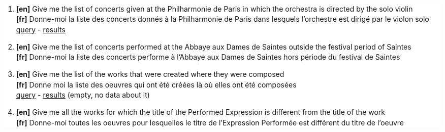 1. **[en]** Give me the list of concerts given at the Philharmonie de Paris in which the orchestra is directed by the solo violin  
**[fr]** Donne-moi la liste des concerts donnés à la Philharmonie de Paris dans lesquels l’orchestre est dirigé par le violon solo  
[query](./18.rq) - [results](http://data.doremus.org/sparql?default-graph-uri=&query=PREFIX+mus%3A+%3Chttp%3A%2F%2Fdata.doremus.org%2Fontology%23%3E%0D%0APREFIX+ecrm%3A+%3Chttp%3A%2F%2Ferlangen-crm.org%2Fcurrent%2F%3E%0D%0APREFIX+efrbroo%3A+%3Chttp%3A%2F%2Ferlangen-crm.org%2Fefrbroo%2F%3E%0D%0APREFIX+skos%3A+%3Chttp%3A%2F%2Fwww.w3.org%2F2004%2F02%2Fskos%2Fcore%23%3E%0D%0A%0D%0A%23+%5Ben%5D+Give+me+the+list+of+concerts+given+at+the+Philharmonie+de+Paris+in+which+the+orchestra+is+directed+by+the+solo+violin%0D%0A%23+%5Bfr%5D+Donne-moi+la+liste+des+concerts+donn%C3%A9s+%C3%A0+la+Philharmonie+de+Paris+dans+lesquels+l%E2%80%99orchestre+est+dirig%C3%A9+par+le+violon+solo%0D%0A%0D%0ASELECT+DISTINCT+%3Fconcert+%3Fconductor+%3Fnote%0D%0AWHERE+%7B%0D%0A++%3Fconcert+ecrm%3AP9_consists_of+%2F+ecrm%3AP9_consists_of*+%3FactivityDir+%3B%0D%0A++++++ecrm%3AP9_consists_of+%2F+ecrm%3AP9_consists_of*+%3FactivityMus+%3B%0D%0A++++++ecrm%3AP7_took_place_at+%3Chttp%3A%2F%2Fdata.doremus.org%2Fplace%2Fa12b6211-da7f-34dc-ad6d-6b6467608772%3E+.%0D%0A%0D%0A++%3FactivityDir+ecrm%3AP14_carried_out_by+%3Fconductor+%3B%0D%0A++++mus%3AU31_had_function+%2F+skos%3Abroader*+%3Chttp%3A%2F%2Fdata.doremus.org%2Fvocabulary%2Ffunction%2Fconductor%3E+.%0D%0A%0D%0A++%3FactivityMus+ecrm%3AP14_carried_out_by+%3Fconductor+%3B%0D%0A++++mus%3AU1_used_medium_of_performance+%2F+skos%3AexactMatch*+%3Chttp%3A%2F%2Fdata.doremus.org%2Fvocabulary%2Fiaml%2Fmop%2Fsvl%3E+.%0D%0A%0D%0A++OPTIONAL+%7B+%3Fconcert+mus%3AU205_has_cast_detail+%3Fnote+%7D%0D%0A%7D+LIMIT+100%0D%0A&format=text%2Fhtml&timeout=0&debug=on)

1. **[en]** Give me the list of concerts performed at the Abbaye aux Dames de Saintes outside the festival period of Saintes  
**[fr]** Donne-moi la liste des concerts performe à l’Abbaye aux Dames de Saintes hors période du festival de Saintes  

1. **[en]** Give me the list of the works that were created where they were composed  
**[fr]** Donne moi la liste des oeuvres qui ont été créées là où elles ont été composées  
[query](./26.rq) - [results](http://data.doremus.org/sparql?default-graph-uri=&query=PREFIX+mus%3A+%3Chttp%3A%2F%2Fdata.doremus.org%2Fontology%23%3E%0D%0APREFIX+ecrm%3A+%3Chttp%3A%2F%2Ferlangen-crm.org%2Fcurrent%2F%3E%0D%0APREFIX+efrbroo%3A+%3Chttp%3A%2F%2Ferlangen-crm.org%2Fefrbroo%2F%3E%0D%0APREFIX+skos%3A+%3Chttp%3A%2F%2Fwww.w3.org%2F2004%2F02%2Fskos%2Fcore%23%3E%0D%0ASELECT+DISTINCT+%3Fexpression%2C+SAMPLE%28%3Ftitle%29+as+%3Ftitle%2C+%3Fplace+%0D%0AWHERE+%7B%0D%0A++%3Fexpression+a+efrbroo%3AF22_Self-Contained_Expression+%3B%0D%0A++++++++++rdfs%3Alabel+%3Ftitle+.%0D%0A++%3FexpCreation+efrbroo%3AR17_created+%3Fexpression+%3B%0D%0A++++++++++ecrm%3AP7_took_place_at+%3Fplace+.%0D%0A++%3Fwork+efrbroo%3AR9_is_realised_in+%3Fexpression%3B%0D%0A++++++++mus%3AU5_had_premiere+%2F+ecrm%3AP7_took_place_at+%3Fplace+.%0D%0A%7D%0D%0ALIMIT+500%0D%0A&format=text%2Fhtml&timeout=0&debug=on) (empty, no data about it)

1. **[en]** Give me all the works for which the title of the Performed Expression is different from the title of the work  
**[fr]** Donne-moi toutes les oeuvres pour lesquelles le titre de l’Expression Performée est différent du titre de l’oeuvre  
